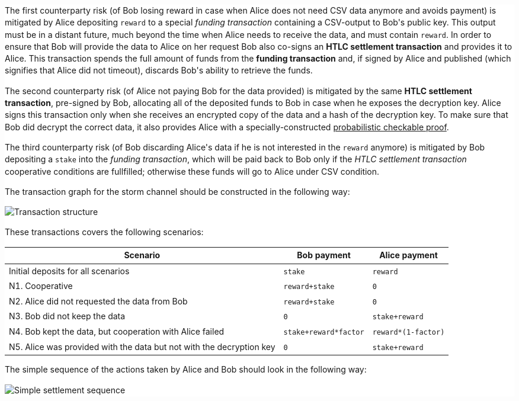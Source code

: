 The first counterparty risk (of Bob losing reward in case when Alice does not need CSV data anymore and avoids payment)
is mitigated by Alice depositing `reward` to a special *funding transaction* containing a CSV-output to Bob's public key.
This output must be in a distant future, much beyond the time when Alice needs to receive the data, and must contain 
`reward`. In order to ensure that Bob will provide the data to Alice on her request Bob also co-signs an 
**HTLC settlement transaction** and provides it to Alice. This transaction spends the full amount of funds from the
**funding transaction** and, if signed by Alice and published (which signifies that Alice did not timeout), discards 
Bob's ability to retrieve the funds.

The second counterparty risk (of Alice not paying Bob for the data provided) is mitigated by the same
**HTLC settlement transaction**, pre-signed by Bob, allocating all of the deposited funds to Bob in case when he exposes
the decryption key. Alice signs this transaction only when she receives an encrypted copy of the data and a hash of the 
decryption key. To make sure that Bob did decrypt the correct data, it also provides Alice with a specially-constructed 
[probabilistic checkable proof](#probabilistic-checkable-proofs).

The third counterparty risk (of Bob discarding Alice's data if he is not interested in the `reward` anymore) is 
mitigated by Bob depositing a `stake` into the *funding transaction*, which will be paid back to Bob only 
if the *HTLC settlement transaction* cooperative conditions are fullfilled; otherwise these funds will go to Alice 
under CSV condition.

The transaction graph for the storm channel should be constructed in the following way:

![Transaction structure](assets/tx_structure.png)


These transactions covers the following scenarios:

Scenario                                      | Bob payment    | Alice payment
--------------------------------------------- | -------------- | -----------
Initial deposits for all scenarios            | `stake`        | `reward`
N1. Cooperative                               | `reward+stake` | `0`
N2. Alice did not requested the data from Bob | `reward+stake` | `0`
N3. Bob did not keep the data                 | `0`            | `stake+reward`
N4. Bob kept the data, but cooperation with Alice failed | `stake+reward*factor` | `reward*(1-factor)`
N5. Alice was provided with the data but not with the decryption key | `0`       | `stake+reward`


The simple sequence of the actions taken by Alice and Bob should look in the following way:

<img src="assets/simple_settlement_sequence.svg" alt="Simple settlement sequence" width="666"/>


